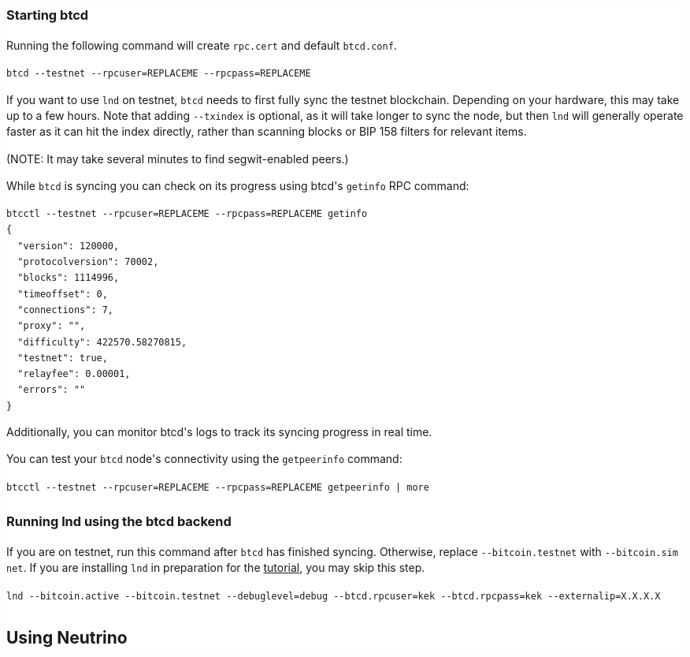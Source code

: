 ### Starting btcd

Running the following command will create `rpc.cert` and default `btcd.conf`.

```
btcd --testnet --rpcuser=REPLACEME --rpcpass=REPLACEME
```

If you want to use `lnd` on testnet, `btcd` needs to first fully sync the
testnet blockchain. Depending on your hardware, this may take up to a few hours.
Note that adding `--txindex` is optional, as it will take longer to sync the
node, but then `lnd` will generally operate faster as it can hit the index
directly, rather than scanning blocks or BIP 158 filters for relevant items.

(NOTE: It may take several minutes to find segwit-enabled peers.)

While `btcd` is syncing you can check on its progress using btcd's `getinfo` RPC
command:

```
btcctl --testnet --rpcuser=REPLACEME --rpcpass=REPLACEME getinfo
{
  "version": 120000,
  "protocolversion": 70002,
  "blocks": 1114996,
  "timeoffset": 0,
  "connections": 7,
  "proxy": "",
  "difficulty": 422570.58270815,
  "testnet": true,
  "relayfee": 0.00001,
  "errors": ""
}
```

Additionally, you can monitor btcd's logs to track its syncing progress in real
time.

You can test your `btcd` node's connectivity using the `getpeerinfo` command:

```
btcctl --testnet --rpcuser=REPLACEME --rpcpass=REPLACEME getpeerinfo | more
```

### Running lnd using the btcd backend

If you are on testnet, run this command after `btcd` has finished syncing.
Otherwise, replace `--bitcoin.testnet` with `--bitcoin.simnet`. If you are
installing `lnd` in preparation for the
[tutorial](https://dev.lightning.community/tutorial), you may skip this step.

```
lnd --bitcoin.active --bitcoin.testnet --debuglevel=debug --btcd.rpcuser=kek --btcd.rpcpass=kek --externalip=X.X.X.X
```

## Using Neutrino
